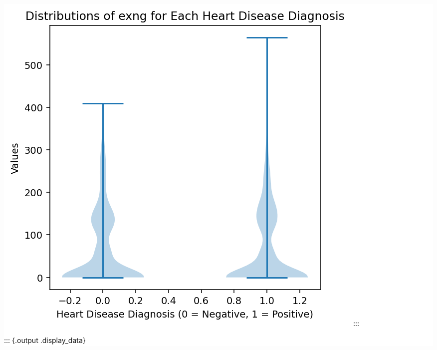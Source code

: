 ![](images_e37a13d371c94173a970d2305f3a1643/cc6298e9d4812e57b0a78571defa56e9f6279b3f.png)
:::

::: {.output .display_data}